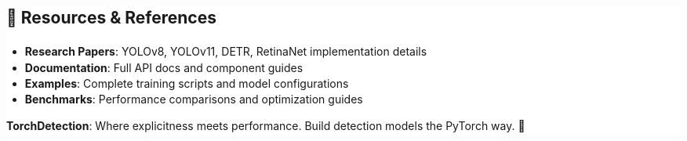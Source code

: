 ## 🔗 Resources & References

- **Research Papers**: YOLOv8, YOLOv11, DETR, RetinaNet implementation details
- **Documentation**: Full API docs and component guides  
- **Examples**: Complete training scripts and model configurations
- **Benchmarks**: Performance comparisons and optimization guides

**TorchDetection**: Where explicitness meets performance. Build detection models the PyTorch way. 🚀
